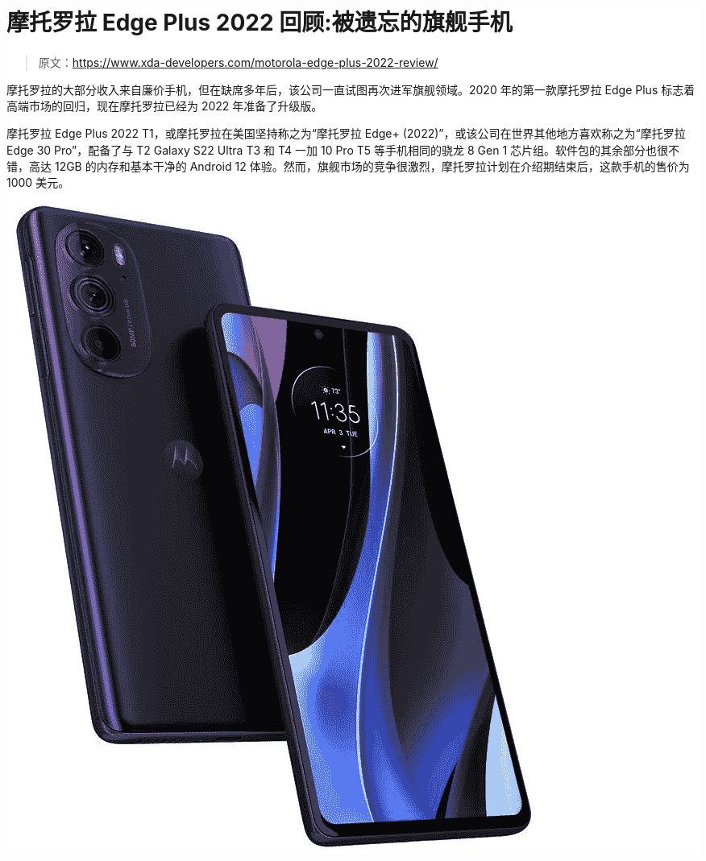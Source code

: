 # 摩托罗拉 Edge Plus 2022 回顾:被遗忘的旗舰手机

> 原文：<https://www.xda-developers.com/motorola-edge-plus-2022-review/>

摩托罗拉的大部分收入来自廉价手机，但在缺席多年后，该公司一直试图再次进军旗舰领域。2020 年的第一款摩托罗拉 Edge Plus 标志着高端市场的回归，现在摩托罗拉已经为 2022 年准备了升级版。

摩托罗拉 Edge Plus 2022 T1，或摩托罗拉在美国坚持称之为“摩托罗拉 Edge+ (2022)”，或该公司在世界其他地方喜欢称之为“摩托罗拉 Edge 30 Pro”，配备了与 T2 Galaxy S22 Ultra T3 和 T4 一加 10 Pro T5 等手机相同的骁龙 8 Gen 1 芯片组。软件包的其余部分也很不错，高达 12GB 的内存和基本干净的 Android 12 体验。然而，旗舰市场的竞争很激烈，摩托罗拉计划在介绍期结束后，这款手机的售价为 1000 美元。

 <picture>![Motorola's flagship phone for 2022 is a good option for the US, but competes against several other top flagships. However, the price sweetens the value, so you can pick this up too.](img/f308f31a5d91102ca88a4cdeee5e277f.png)</picture> 
